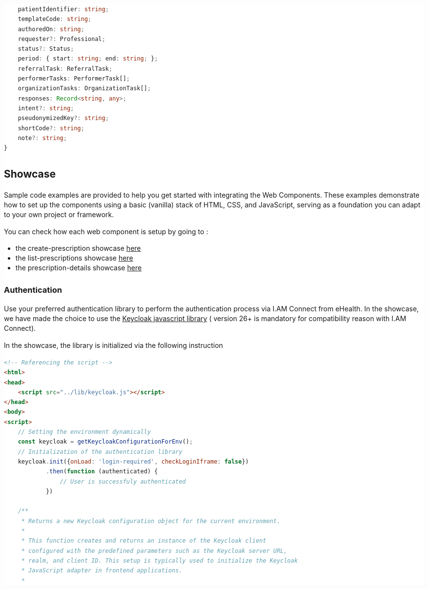    ```typescript
       patientIdentifier: string;
       templateCode: string;
       authoredOn: string;
       requester?: Professional;
       status?: Status;
       period: { start: string; end: string; };
       referralTask: ReferralTask;
       performerTasks: PerformerTask[];
       organizationTasks: OrganizationTask[];
       responses: Record<string, any>;
       intent?: string;
       pseudonymizedKey?: string;
       shortCode?: string;
       note?: string;
   }
   ```

## Showcase

Sample code examples are provided to help you get started with integrating the Web Components. These examples
demonstrate how to set up the components using a basic (vanilla) stack of HTML, CSS, and JavaScript, serving as a
foundation you can adapt to your own project or framework.

You can check how each web component is setup by going to :

- the create-prescription showcase [here](showcase/create/index.html)
- the list-prescriptions showcase [here](showcase/list/index.html)
- the prescription-details showcase [here](showcase/details/index.html)

### Authentication

Use your preferred authentication library to perform the authentication process via I.AM Connect from eHealth. In the
showcase, we have made the choice to use the [Keycloak javascript library](https://www.npmjs.com/package/keycloak-js) (
version 26+ is mandatory for compatibility reason with I.AM Connect).

In the showcase, the library is initialized via the following instruction

```HTML
<!-- Referencing the script -->
<html>
<head>
    <script src="../lib/keycloak.js"></script>
</head>
<body>
<script>
    // Setting the environment dynamically
    const keycloak = getKeycloakConfigurationForEnv();
    // Initialization of the authentication library
    keycloak.init({onLoad: 'login-required', checkLoginIframe: false})
            .then(function (authenticated) {
                // User is successfuly authenticated
            })

    /**
     * Returns a new Keycloak configuration object for the current environment.
     *
     * This function creates and returns an instance of the Keycloak client
     * configured with the predefined parameters such as the Keycloak server URL,
     * realm, and client ID. This setup is typically used to initialize the Keycloak
     * JavaScript adapter in frontend applications.
     *
```